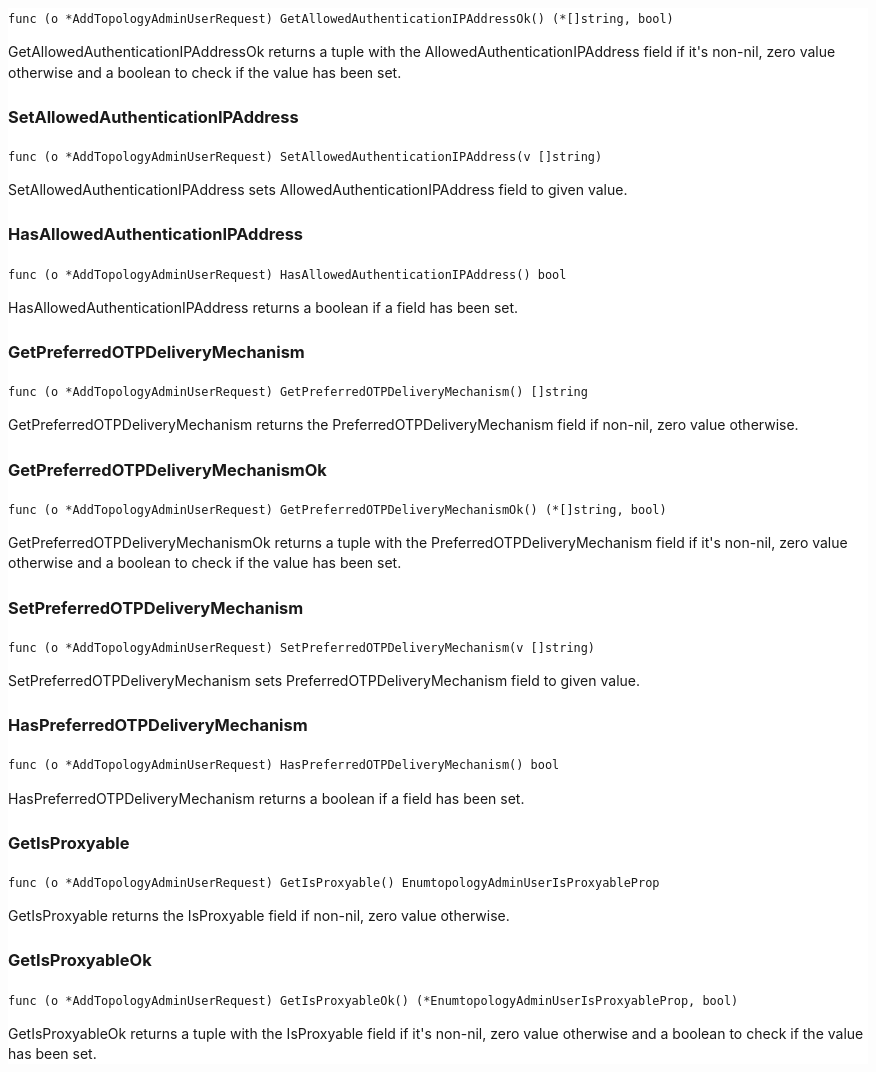 `func (o *AddTopologyAdminUserRequest) GetAllowedAuthenticationIPAddressOk() (*[]string, bool)`

GetAllowedAuthenticationIPAddressOk returns a tuple with the AllowedAuthenticationIPAddress field if it's non-nil, zero value otherwise
and a boolean to check if the value has been set.

### SetAllowedAuthenticationIPAddress

`func (o *AddTopologyAdminUserRequest) SetAllowedAuthenticationIPAddress(v []string)`

SetAllowedAuthenticationIPAddress sets AllowedAuthenticationIPAddress field to given value.

### HasAllowedAuthenticationIPAddress

`func (o *AddTopologyAdminUserRequest) HasAllowedAuthenticationIPAddress() bool`

HasAllowedAuthenticationIPAddress returns a boolean if a field has been set.

### GetPreferredOTPDeliveryMechanism

`func (o *AddTopologyAdminUserRequest) GetPreferredOTPDeliveryMechanism() []string`

GetPreferredOTPDeliveryMechanism returns the PreferredOTPDeliveryMechanism field if non-nil, zero value otherwise.

### GetPreferredOTPDeliveryMechanismOk

`func (o *AddTopologyAdminUserRequest) GetPreferredOTPDeliveryMechanismOk() (*[]string, bool)`

GetPreferredOTPDeliveryMechanismOk returns a tuple with the PreferredOTPDeliveryMechanism field if it's non-nil, zero value otherwise
and a boolean to check if the value has been set.

### SetPreferredOTPDeliveryMechanism

`func (o *AddTopologyAdminUserRequest) SetPreferredOTPDeliveryMechanism(v []string)`

SetPreferredOTPDeliveryMechanism sets PreferredOTPDeliveryMechanism field to given value.

### HasPreferredOTPDeliveryMechanism

`func (o *AddTopologyAdminUserRequest) HasPreferredOTPDeliveryMechanism() bool`

HasPreferredOTPDeliveryMechanism returns a boolean if a field has been set.

### GetIsProxyable

`func (o *AddTopologyAdminUserRequest) GetIsProxyable() EnumtopologyAdminUserIsProxyableProp`

GetIsProxyable returns the IsProxyable field if non-nil, zero value otherwise.

### GetIsProxyableOk

`func (o *AddTopologyAdminUserRequest) GetIsProxyableOk() (*EnumtopologyAdminUserIsProxyableProp, bool)`

GetIsProxyableOk returns a tuple with the IsProxyable field if it's non-nil, zero value otherwise
and a boolean to check if the value has been set.
